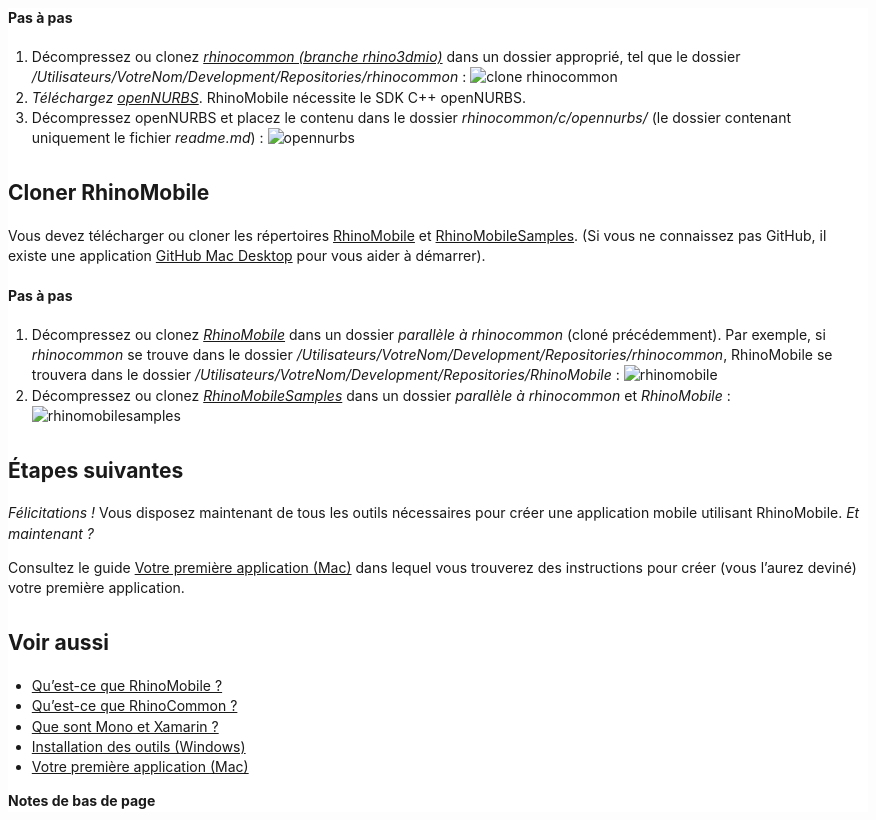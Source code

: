 #### Pas à pas

1. Décompressez ou clonez *[rhinocommon (branche rhino3dmio)](https://github.com/mcneel/rhinocommon/tree/rhino3dmio)* dans un dossier approprié, tel que le dossier */Utilisateurs/VotreNom/Development/Repositories/rhinocommon* :
![clone rhinocommon](/images/rhinomobile-installing-tools-mac-02.png)
1. *Téléchargez [openNURBS](http://www.rhino3d.com/download/opennurbs/5.0/commercial)*. RhinoMobile nécessite le SDK C++ openNURBS.
1. Décompressez openNURBS et placez le contenu dans le dossier *rhinocommon/c/opennurbs/* (le dossier contenant uniquement le fichier *readme.md*) :
![opennurbs](/images/rhinomobile-installing-tools-mac-03.png)

## Cloner RhinoMobile

Vous devez télécharger ou cloner les répertoires [RhinoMobile](http://github.com/mcneel/RhinoMobile) et [RhinoMobileSamples](http://github.com/mcneel/RhinoMobileSamples). (Si vous ne connaissez pas GitHub, il existe une application [GitHub Mac Desktop](https://desktop.github.com/) pour vous aider à démarrer).

#### Pas à pas

1. Décompressez ou clonez *[RhinoMobile](http://github.com/mcneel/RhinoMobile)* dans un dossier *parallèle à rhinocommon* (cloné précédemment). Par exemple, si *rhinocommon* se trouve dans le dossier     */Utilisateurs/VotreNom/Development/Repositories/rhinocommon*, RhinoMobile se trouvera dans le dossier */Utilisateurs/VotreNom/Development/Repositories/RhinoMobile* :
![rhinomobile](/images/rhinomobile-installing-tools-mac-04.png)
1. Décompressez ou clonez *[RhinoMobileSamples](http://github.com/mcneel/RhinoMobileSamples)* dans un dossier *parallèle à rhinocommon* et *RhinoMobile* :
![rhinomobilesamples](/images/rhinomobile-installing-tools-mac-05.png)

## Étapes suivantes

*Félicitations !*  Vous disposez maintenant de tous les outils nécessaires pour créer une application mobile utilisant RhinoMobile.  *Et maintenant ?*

Consultez le guide [Votre première application (Mac)](/guides/rhinomobile/your-first-app-mac) dans lequel vous trouverez des instructions pour créer (vous l’aurez deviné) votre première application.

## Voir aussi

- [Qu’est-ce que RhinoMobile ?](/guides/rhinomobile/what-is-rhinomobile/)
- [Qu’est-ce que RhinoCommon ?](/guides/rhinocommon/what-is-rhinocommon/)
- [Que sont Mono et Xamarin ?](/guides/rhinocommon/what-are-mono-and-xamarin/)
- [Installation des outils (Windows)](/guides/rhinomobile/installing-tools-windows/)
- [Votre première application (Mac)](/guides/rhinomobile/your-first-app-mac)

**Notes de bas de page**

[^1]: Xamarin.Android permet de créer des applications .NET en C# pour les appareils Android.

[^2]: Xamarin.Android permet de créer des applications .NET en C# pour les appareils Apple iOS.

[^3]: Xamarin.Mac est la boîte à outils à source fermée appartenant à Xamarin, construite sur le logiciel libre MonoMac (alias Mono pour macOS).  Xamarin.Mac fournit une licence commerciale de Mono, des liaisons avec d'autres frameworks et la possibilité de créer des ensembles d'applications autonomes qui ne nécessitent pas Mono.  À l'heure actuelle, RhinoMobile n'utilise pas Xamarin.Mac.
